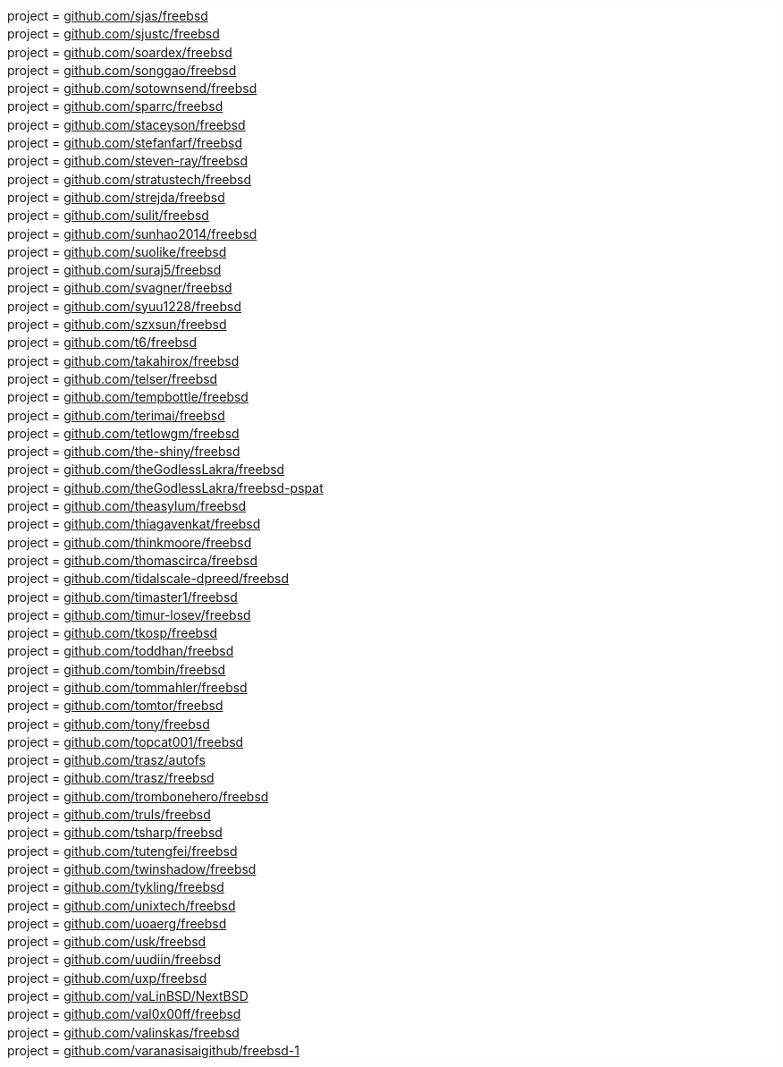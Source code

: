 project = <a href="https://github.com/sjas/freebsd">github.com/sjas/freebsd</a><br />
project = <a href="https://github.com/sjustc/freebsd">github.com/sjustc/freebsd</a><br />
project = <a href="https://github.com/soardex/freebsd">github.com/soardex/freebsd</a><br />
project = <a href="https://github.com/songgao/freebsd">github.com/songgao/freebsd</a><br />
project = <a href="https://github.com/sotownsend/freebsd">github.com/sotownsend/freebsd</a><br />
project = <a href="https://github.com/sparrc/freebsd">github.com/sparrc/freebsd</a><br />
project = <a href="https://github.com/staceyson/freebsd">github.com/staceyson/freebsd</a><br />
project = <a href="https://github.com/stefanfarf/freebsd">github.com/stefanfarf/freebsd</a><br />
project = <a href="https://github.com/steven-ray/freebsd">github.com/steven-ray/freebsd</a><br />
project = <a href="https://github.com/stratustech/freebsd">github.com/stratustech/freebsd</a><br />
project = <a href="https://github.com/strejda/freebsd">github.com/strejda/freebsd</a><br />
project = <a href="https://github.com/sulit/freebsd">github.com/sulit/freebsd</a><br />
project = <a href="https://github.com/sunhao2014/freebsd">github.com/sunhao2014/freebsd</a><br />
project = <a href="https://github.com/suolike/freebsd">github.com/suolike/freebsd</a><br />
project = <a href="https://github.com/suraj5/freebsd">github.com/suraj5/freebsd</a><br />
project = <a href="https://github.com/svagner/freebsd">github.com/svagner/freebsd</a><br />
project = <a href="https://github.com/syuu1228/freebsd">github.com/syuu1228/freebsd</a><br />
project = <a href="https://github.com/szxsun/freebsd">github.com/szxsun/freebsd</a><br />
project = <a href="https://github.com/t6/freebsd">github.com/t6/freebsd</a><br />
project = <a href="https://github.com/takahirox/freebsd">github.com/takahirox/freebsd</a><br />
project = <a href="https://github.com/telser/freebsd">github.com/telser/freebsd</a><br />
project = <a href="https://github.com/tempbottle/freebsd">github.com/tempbottle/freebsd</a><br />
project = <a href="https://github.com/terimai/freebsd">github.com/terimai/freebsd</a><br />
project = <a href="https://github.com/tetlowgm/freebsd">github.com/tetlowgm/freebsd</a><br />
project = <a href="https://github.com/the-shiny/freebsd">github.com/the-shiny/freebsd</a><br />
project = <a href="https://github.com/theGodlessLakra/freebsd">github.com/theGodlessLakra/freebsd</a><br />
project = <a href="https://github.com/theGodlessLakra/freebsd-pspat">github.com/theGodlessLakra/freebsd-pspat</a><br />
project = <a href="https://github.com/theasylum/freebsd">github.com/theasylum/freebsd</a><br />
project = <a href="https://github.com/thiagavenkat/freebsd">github.com/thiagavenkat/freebsd</a><br />
project = <a href="https://github.com/thinkmoore/freebsd">github.com/thinkmoore/freebsd</a><br />
project = <a href="https://github.com/thomascirca/freebsd">github.com/thomascirca/freebsd</a><br />
project = <a href="https://github.com/tidalscale-dpreed/freebsd">github.com/tidalscale-dpreed/freebsd</a><br />
project = <a href="https://github.com/timaster1/freebsd">github.com/timaster1/freebsd</a><br />
project = <a href="https://github.com/timur-losev/freebsd">github.com/timur-losev/freebsd</a><br />
project = <a href="https://github.com/tkosp/freebsd">github.com/tkosp/freebsd</a><br />
project = <a href="https://github.com/toddhan/freebsd">github.com/toddhan/freebsd</a><br />
project = <a href="https://github.com/tombin/freebsd">github.com/tombin/freebsd</a><br />
project = <a href="https://github.com/tommahler/freebsd">github.com/tommahler/freebsd</a><br />
project = <a href="https://github.com/tomtor/freebsd">github.com/tomtor/freebsd</a><br />
project = <a href="https://github.com/tony/freebsd">github.com/tony/freebsd</a><br />
project = <a href="https://github.com/topcat001/freebsd">github.com/topcat001/freebsd</a><br />
project = <a href="https://github.com/trasz/autofs">github.com/trasz/autofs</a><br />
project = <a href="https://github.com/trasz/freebsd">github.com/trasz/freebsd</a><br />
project = <a href="https://github.com/trombonehero/freebsd">github.com/trombonehero/freebsd</a><br />
project = <a href="https://github.com/truls/freebsd">github.com/truls/freebsd</a><br />
project = <a href="https://github.com/tsharp/freebsd">github.com/tsharp/freebsd</a><br />
project = <a href="https://github.com/tutengfei/freebsd">github.com/tutengfei/freebsd</a><br />
project = <a href="https://github.com/twinshadow/freebsd">github.com/twinshadow/freebsd</a><br />
project = <a href="https://github.com/tykling/freebsd">github.com/tykling/freebsd</a><br />
project = <a href="https://github.com/unixtech/freebsd">github.com/unixtech/freebsd</a><br />
project = <a href="https://github.com/uoaerg/freebsd">github.com/uoaerg/freebsd</a><br />
project = <a href="https://github.com/usk/freebsd">github.com/usk/freebsd</a><br />
project = <a href="https://github.com/uudiin/freebsd">github.com/uudiin/freebsd</a><br />
project = <a href="https://github.com/uxp/freebsd">github.com/uxp/freebsd</a><br />
project = <a href="https://github.com/vaLinBSD/NextBSD">github.com/vaLinBSD/NextBSD</a><br />
project = <a href="https://github.com/val0x00ff/freebsd">github.com/val0x00ff/freebsd</a><br />
project = <a href="https://github.com/valinskas/freebsd">github.com/valinskas/freebsd</a><br />
project = <a href="https://github.com/varanasisaigithub/freebsd-1">github.com/varanasisaigithub/freebsd-1</a><br />
